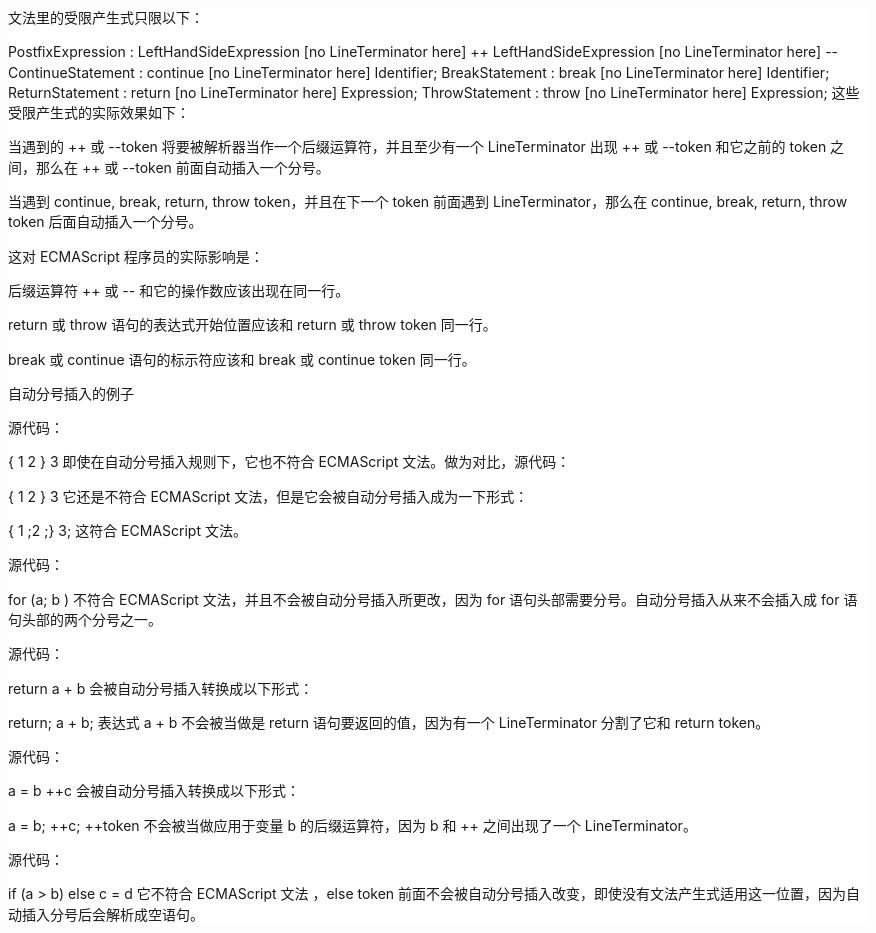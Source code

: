  文法里的受限产生式只限以下：

PostfixExpression : LeftHandSideExpression [no LineTerminator here] ++ LeftHandSideExpression [no LineTerminator here] --
 ContinueStatement : continue [no LineTerminator here] Identifier; 
 BreakStatement : break [no LineTerminator here] Identifier; 
 ReturnStatement : return [no LineTerminator here] Expression; 
 ThrowStatement : throw [no LineTerminator here] Expression; 
 这些受限产生式的实际效果如下：

 当遇到的 ++ 或 --token 将要被解析器当作一个后缀运算符，并且至少有一个 LineTerminator 出现 ++ 或 --token 和它之前的 token 之间，那么在 ++ 或 --token 前面自动插入一个分号。

 当遇到 continue, break, return, throw token，并且在下一个 token 前面遇到 LineTerminator，那么在 continue, break, return, throw token 后面自动插入一个分号。

 这对 ECMAScript 程序员的实际影响是：

 后缀运算符 ++ 或 -- 和它的操作数应该出现在同一行。

 return 或 throw 语句的表达式开始位置应该和 return 或 throw token 同一行。

 break 或 continue 语句的标示符应该和 break 或 continue token 同一行。

自动分号插入的例子

 源代码：

 { 1 2 } 3 
 即使在自动分号插入规则下，它也不符合 ECMAScript 文法。做为对比，源代码：

 { 1 2 } 3 
 它还是不符合 ECMAScript 文法，但是它会被自动分号插入成为一下形式：

 { 1  ;2 ;} 3; 
 这符合 ECMAScript 文法。

 源代码：

 for (a; b ) 
 不符合 ECMAScript 文法，并且不会被自动分号插入所更改，因为 for 语句头部需要分号。自动分号插入从来不会插入成 for 语句头部的两个分号之一。

 源代码：

 return a + b 
 会被自动分号插入转换成以下形式：

 return; a + b; 
 表达式 a + b 不会被当做是 return 语句要返回的值，因为有一个 LineTerminator 分割了它和 return token。

 源代码：

 a = b ++c 
 会被自动分号插入转换成以下形式：

 a = b; ++c; 
 ++token 不会被当做应用于变量 b 的后缀运算符，因为 b 和 ++ 之间出现了一个 LineTerminator。

 源代码：

 if (a > b) else c = d 
 它不符合 ECMAScript 文法 ，else token 前面不会被自动分号插入改变，即使没有文法产生式适用这一位置，因为自动插入分号后会解析成空语句。
